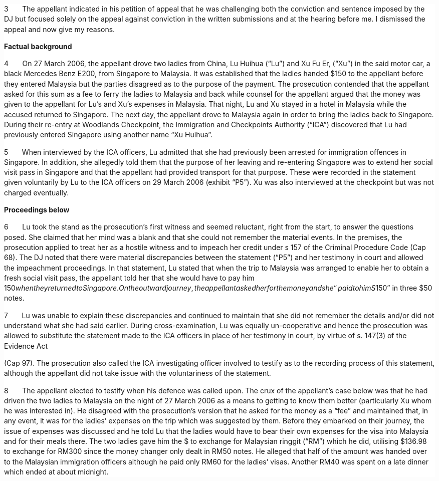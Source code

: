 3       The appellant indicated in his petition of appeal that he was challenging both the conviction and sentence imposed by the DJ but focused solely on the appeal against conviction in the written submissions and at the hearing before me. I dismissed the appeal and now give my reasons. 

**Factual background** 

4       On 27 March 2006, the appellant drove two ladies from China, Lu Huihua (“Lu”) and Xu Fu Er, (“Xu”) in the said motor car, a black Mercedes Benz E200, from Singapore to Malaysia. It was established that the ladies handed $150 to the appellant before they entered Malaysia but the parties disagreed as to the purpose of the payment. The prosecution contended that the appellant asked for this sum as a fee to ferry the ladies to Malaysia and back while counsel for the appellant argued that the money was given to the appellant for Lu’s and Xu’s expenses in Malaysia. That night, Lu and Xu stayed in a hotel in Malaysia while the accused returned to Singapore. The next day, the appellant drove to Malaysia again in order to bring the ladies back to Singapore. During their re-entry at Woodlands Checkpoint, the Immigration and Checkpoints Authority (“ICA”) discovered that Lu had previously entered Singapore using another name “Xu Huihua”. 

5       When interviewed by the ICA officers, Lu admitted that she had previously been arrested for immigration offences in Singapore. In addition, she allegedly told them that the purpose of her leaving and re-entering Singapore was to extend her social visit pass in Singapore and that the appellant had provided transport for that purpose. These were recorded in the statement given voluntarily by Lu to the ICA officers on 29 March 2006 (exhibit “P5”). Xu was also interviewed at the checkpoint but was not charged eventually. 

**Proceedings below** 

6       Lu took the stand as the prosecution’s first witness and seemed reluctant, right from the start, to answer the questions posed. She claimed that her mind was a blank and that she could not remember the material events. In the premises, the prosecution applied to treat her as a hostile witness and to impeach her credit under s 157 of the Criminal Procedure Code (Cap 68). The DJ noted that there were material discrepancies between the statement (“P5”) and her testimony in court and allowed the impeachment proceedings. In that statement, Lu stated that when the trip to Malaysia was arranged to enable her to obtain a fresh social visit pass, the appellant told her that she would have to pay him $150 when they returned to Singapore. On the outward journey, the appellant asked her for the money and she “paid to him S$150” in three $50 notes. 

7       Lu was unable to explain these discrepancies and continued to maintain that she did not remember the details and/or did not understand what she had said earlier. During cross-examination, Lu was equally un-cooperative and hence the prosecution was allowed to substitute the statement made to the ICA officers in place of her testimony in court, by virtue of s. 147(3) of the Evidence Act 


(Cap 97). The prosecution also called the ICA investigating officer involved to testify as to the recording process of this statement, although the appellant did not take issue with the voluntariness of the statement. 

8       The appellant elected to testify when his defence was called upon. The crux of the appellant’s case below was that he had driven the two ladies to Malaysia on the night of 27 March 2006 as a means to getting to know them better (particularly Xu whom he was interested in). He disagreed with the prosecution’s version that he asked for the money as a “fee” and maintained that, in any event, it was for the ladies’ expenses on the trip which was suggested by them. Before they embarked on their journey, the issue of expenses was discussed and he told Lu that the ladies would have to bear their own expenses for the visa into Malaysia and for their meals there. The two ladies gave him the $ to exchange for Malaysian ringgit (“RM”) which he did, utilising $136.98 to exchange for RM300 since the money changer only dealt in RM50 notes. He alleged that half of the amount was handed over to the Malaysian immigration officers although he paid only RM60 for the ladies’ visas. Another RM40 was spent on a late dinner which ended at about midnight. 
